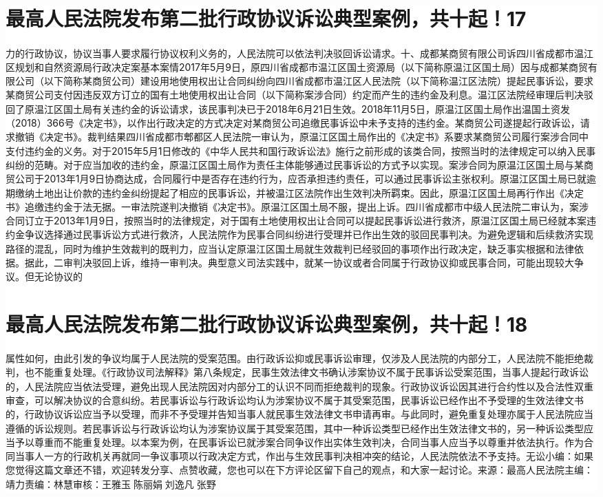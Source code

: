 # 最高人民法院发布第二批行政协议诉讼典型案例，共十起！17

力的行政协议，协议当事人要求履行协议权利义务的，人民法院可以依法判决驳回诉讼请求。十、成都某商贸有限公司诉四川省成都市温江区规划和自然资源局行政决定案基本案情2017年5月9日，原四川省成都市温江区国土资源局（以下简称原温江区国土局）因与成都某商贸有限公司（以下简称某商贸公司）建设用地使用权出让合同纠纷向四川省成都市温江区人民法院（以下简称温江区法院）提起民事诉讼，要求某商贸公司支付因违反双方订立的国有土地使用权出让合同（以下简称案涉合同）约定而产生的违约金及利息。温江区法院经审理后判决驳回了原温江区国土局有关违约金的诉讼请求，该民事判决已于2018年6月21日生效。2018年11月5日，原温江区国土局作出温国土资发（2018）366号《决定书》，以作出行政决定的方式决定对某商贸公司追缴民事诉讼中未予支持的违约金。某商贸公司遂提起行政诉讼，请求撤销《决定书》。裁判结果四川省成都市郫都区人民法院一审认为，原温江区国土局作出的《决定书》系要求某商贸公司履行案涉合同中支付违约金的义务。对于2015年5月1日修改的《中华人民共和国行政诉讼法》施行之前形成的该类合同，按照当时的法律规定可以纳入民事纠纷的范畴。对于应当加收的违约金，原温江区国土局作为责任主体能够通过民事诉讼的方式予以实现。案涉合同为原温江区国土局与某商贸公司于2013年1月9日协商达成，合同履行中是否存在违约行为，应否承担违约责任，可以通过民事诉讼主张权利。原温江区国土局已就逾期缴纳土地出让价款的违约金纠纷提起了相应的民事诉讼，并被温江区法院作出生效判决所羁束。因此，原温江区国土局再行作出《决定书》追缴违约金于法无据。一审法院遂判决撤销《决定书》。原温江区国土局不服，提出上诉。四川省成都市中级人民法院二审认为，案涉合同订立于2013年1月9日，按照当时的法律规定，对于国有土地使用权出让合同可以提起民事诉讼进行救济，原温江区国土局已经就本案违约金争议选择通过民事诉讼方式进行救济，人民法院作为民事合同纠纷进行受理并已作出生效的驳回民事判决。为避免逻辑和后续救济实现路径的混乱，同时为维护生效裁判的既判力，应当认定原温江区国土局就生效裁判已经驳回的事项作出行政决定，缺乏事实根据和法律依据。据此，二审判决驳回上诉，维持一审判决。典型意义司法实践中，就某一协议或者合同属于行政协议抑或民事合同，可能出现较大争议。但无论协议的

# 最高人民法院发布第二批行政协议诉讼典型案例，共十起！18

属性如何，由此引发的争议均属于人民法院的受案范围。由行政诉讼抑或民事诉讼审理，仅涉及人民法院的内部分工，人民法院不能拒绝裁判，也不能重复处理。《行政协议司法解释》第八条规定，民事生效法律文书确认涉案协议不属于民事诉讼受案范围，当事人提起行政诉讼的，人民法院应当依法受理，避免出现人民法院因对内部分工的认识不同而拒绝裁判的现象。行政协议诉讼因其进行合约性以及合法性双重审查，可以解决协议的合意纠纷。若民事诉讼与行政诉讼均认为涉案协议不属于其受案范围，民事诉讼已经作出不予受理的生效法律文书的，行政协议诉讼应当予以受理，而非不予受理并告知当事人就民事生效法律文书申请再审。与此同时，避免重复处理亦属于人民法院应当遵循的诉讼规则。若民事诉讼与行政诉讼均认为涉案协议属于其受案范围，其中一种诉讼类型已经作出生效法律文书的，另一种诉讼类型应当予以尊重而不能重复处理。以本案为例，在民事诉讼已就涉案合同争议作出实体生效判决，合同当事人应当予以尊重并依法执行。作为合同当事人一方的行政机关再就同一争议事项以行政决定方式，作出与生效民事判决相冲突的结论，人民法院依法不予支持。无讼小编：如果您觉得这篇文章还不错，欢迎转发分享、点赞收藏，您也可以在下方评论区留下自己的观点，和大家一起讨论。来源：最高人民法院主编：靖力责编：林慧审核：王雅玉 陈丽娟 刘逸凡 张野

